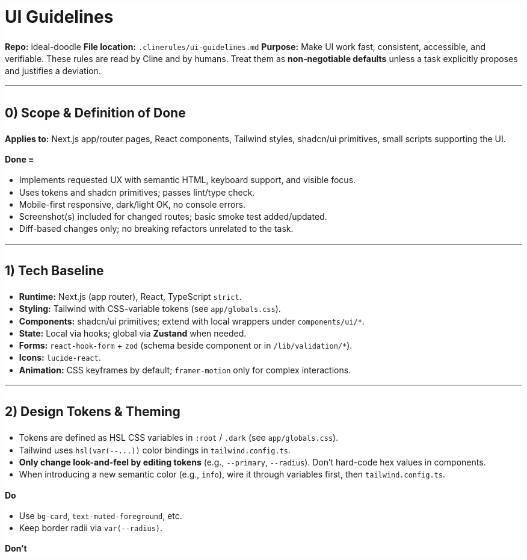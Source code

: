# UI Guidelines

**Repo:** ideal-doodle
**File location:** `.clinerules/ui-guidelines.md`
**Purpose:** Make UI work fast, consistent, accessible, and verifiable. These rules are read by Cline and by humans. Treat them as **non‑negotiable defaults** unless a task explicitly proposes and justifies a deviation.

---

## 0) Scope & Definition of Done

**Applies to:** Next.js app/router pages, React components, Tailwind styles, shadcn/ui primitives, small scripts supporting the UI.

**Done =**

* Implements requested UX with semantic HTML, keyboard support, and visible focus.
* Uses tokens and shadcn primitives; passes lint/type check.
* Mobile-first responsive, dark/light OK, no console errors.
* Screenshot(s) included for changed routes; basic smoke test added/updated.
* Diff-based changes only; no breaking refactors unrelated to the task.

---

## 1) Tech Baseline

* **Runtime:** Next.js (app router), React, TypeScript `strict`.
* **Styling:** Tailwind with CSS-variable tokens (see `app/globals.css`).
* **Components:** shadcn/ui primitives; extend with local wrappers under `components/ui/*`.
* **State:** Local via hooks; global via **Zustand** when needed.
* **Forms:** `react-hook-form` + `zod` (schema beside component or in `/lib/validation/*`).
* **Icons:** `lucide-react`.
* **Animation:** CSS keyframes by default; `framer-motion` only for complex interactions.

---

## 2) Design Tokens & Theming

* Tokens are defined as HSL CSS variables in `:root` / `.dark` (see `app/globals.css`).
* Tailwind uses `hsl(var(--...))` color bindings in `tailwind.config.ts`.
* **Only change look-and-feel by editing tokens** (e.g., `--primary`, `--radius`). Don’t hard-code hex values in components.
* When introducing a new semantic color (e.g., `info`), wire it through variables first, then `tailwind.config.ts`.

**Do**

* Use `bg-card`, `text-muted-foreground`, etc.
* Keep border radii via `var(--radius)`.

**Don’t**
